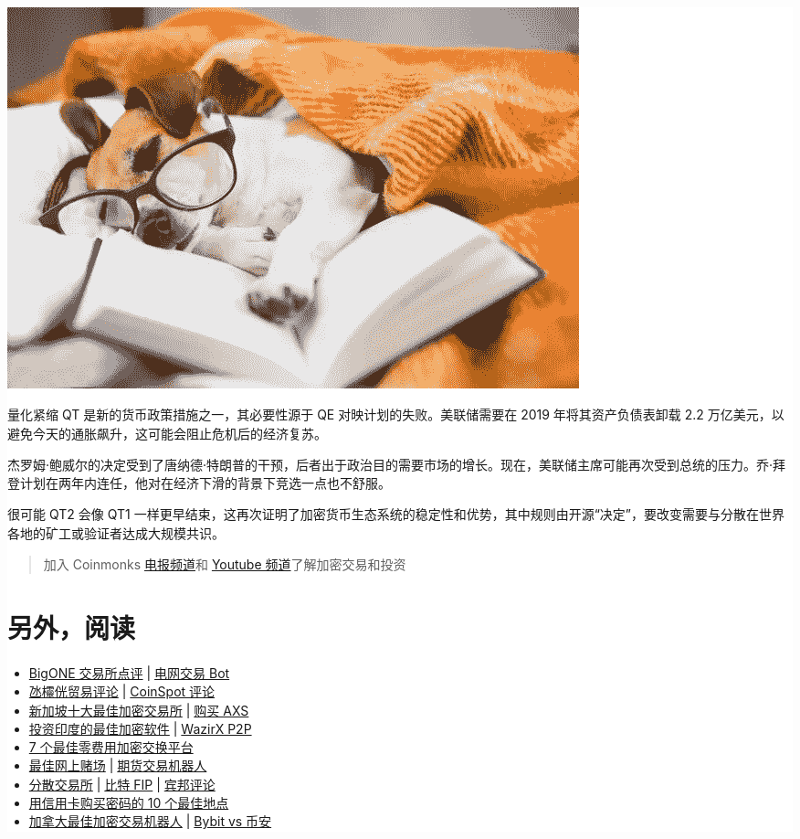 ![](img/26a38f13a9795f76c6d62cbed80192bb.png)

量化紧缩 QT 是新的货币政策措施之一，其必要性源于 QE 对映计划的失败。美联储需要在 2019 年将其资产负债表卸载 2.2 万亿美元，以避免今天的通胀飙升，这可能会阻止危机后的经济复苏。

杰罗姆·鲍威尔的决定受到了唐纳德·特朗普的干预，后者出于政治目的需要市场的增长。现在，美联储主席可能再次受到总统的压力。乔·拜登计划在两年内连任，他对在经济下滑的背景下竞选一点也不舒服。

很可能 QT2 会像 QT1 一样更早结束，这再次证明了加密货币生态系统的稳定性和优势，其中规则由开源“决定”，要改变需要与分散在世界各地的矿工或验证者达成大规模共识。

> 加入 Coinmonks [电报频道](https://t.me/coincodecap)和 [Youtube 频道](https://www.youtube.com/c/coinmonks/videos)了解加密交易和投资

# 另外，阅读

*   [BigONE 交易所点评](/coinmonks/bigone-exchange-review-64705d85a1d4) | [电网交易 Bot](https://coincodecap.com/grid-trading)
*   [氹欞侊贸易评论](https://coincodecap.com/anny-trade-review) | [CoinSpot 评论](https://coincodecap.com/coinspot-review)
*   [新加坡十大最佳加密交易所](https://coincodecap.com/crypto-exchange-in-singapore) | [购买 AXS](https://coincodecap.com/buy-axs-token)
*   [投资印度的最佳加密软件](https://coincodecap.com/best-crypto-to-invest-in-india-in-2021) | [WazirX P2P](https://coincodecap.com/wazirx-p2p)
*   [7 个最佳零费用加密交换平台](https://coincodecap.com/zero-fee-crypto-exchanges)
*   [最佳网上赌场](https://coincodecap.com/best-online-casinos) | [期货交易机器人](/coinmonks/futures-trading-bots-5a282ccee3f5)
*   [分散交易所](https://coincodecap.com/what-are-decentralized-exchanges) | [比特 FIP](https://coincodecap.com/bitbns-fip) | [宾邦评论](https://coincodecap.com/bingbon-review)
*   [用信用卡购买密码的 10 个最佳地点](https://coincodecap.com/buy-crypto-with-credit-card)
*   [加拿大最佳加密交易机器人](https://coincodecap.com/5-best-crypto-trading-bots-in-canada) | [Bybit vs 币安](https://coincodecap.com/bybit-binance-moonxbt)